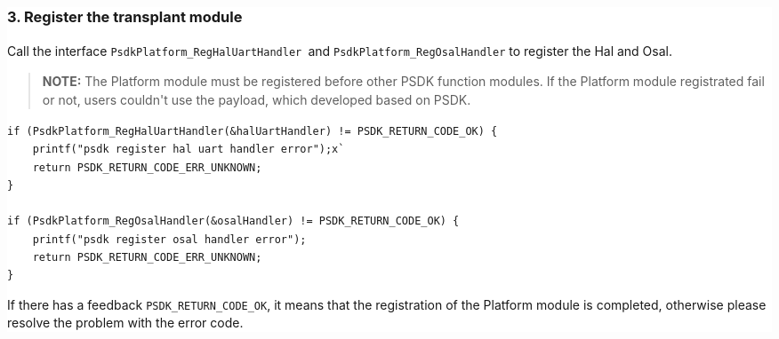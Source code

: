### 3. Register the transplant module
Call the interface `PsdkPlatform_RegHalUartHandler `and `PsdkPlatform_RegOsalHandler` to register the 
Hal and Osal. 

> **NOTE:** The Platform module must be registered before other PSDK function modules. If the Platform module registrated fail or not, users couldn't use the payload, which developed based on PSDK.

```
if (PsdkPlatform_RegHalUartHandler(&halUartHandler) != PSDK_RETURN_CODE_OK) {
    printf("psdk register hal uart handler error");x`
    return PSDK_RETURN_CODE_ERR_UNKNOWN;
}

if (PsdkPlatform_RegOsalHandler(&osalHandler) != PSDK_RETURN_CODE_OK) {
    printf("psdk register osal handler error");
    return PSDK_RETURN_CODE_ERR_UNKNOWN;
}
```

If there has a feedback `PSDK_RETURN_CODE_OK`, it means that the registration of the Platform module is completed, otherwise please resolve the problem with the error code.